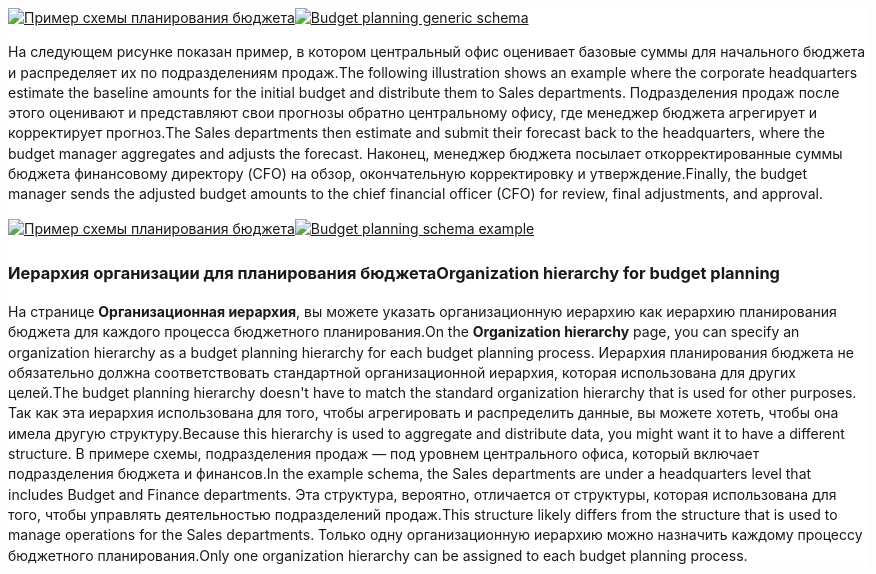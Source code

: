 <span data-ttu-id="48e15-155">[![Пример схемы планирования бюджета](./media/budgetplanninggenericschema-300x145.png)](./media/budgetplanninggenericschema.png)</span><span class="sxs-lookup"><span data-stu-id="48e15-155">[![Budget planning generic schema](./media/budgetplanninggenericschema-300x145.png)](./media/budgetplanninggenericschema.png)</span></span> 

<span data-ttu-id="48e15-156">На следующем рисунке показан пример, в котором центральный офис оценивает базовые суммы для начального бюджета и распределяет их по подразделениям продаж.</span><span class="sxs-lookup"><span data-stu-id="48e15-156">The following illustration shows an example where the corporate headquarters estimate the baseline amounts for the initial budget and distribute them to Sales departments.</span></span> <span data-ttu-id="48e15-157">Подразделения продаж после этого оценивают и представляют свои прогнозы обратно центральному офису, где менеджер бюджета агрегирует и корректирует прогноз.</span><span class="sxs-lookup"><span data-stu-id="48e15-157">The Sales departments then estimate and submit their forecast back to the headquarters, where the budget manager aggregates and adjusts the forecast.</span></span> <span data-ttu-id="48e15-158">Наконец, менеджер бюджета посылает откорректированные суммы бюджета финансовому директору (CFO) на обзор, окончательную корректировку и утверждение.</span><span class="sxs-lookup"><span data-stu-id="48e15-158">Finally, the budget manager sends the adjusted budget amounts to the chief financial officer (CFO) for review, final adjustments, and approval.</span></span>

<span data-ttu-id="48e15-159">[![Пример схемы планирования бюджета](./media/budgetplanningexampleschema-300x145.png)](./media/budgetplanningexampleschema.png)</span><span class="sxs-lookup"><span data-stu-id="48e15-159">[![Budget planning schema example](./media/budgetplanningexampleschema-300x145.png)](./media/budgetplanningexampleschema.png)</span></span>

### <a name="organization-hierarchy-for-budget-planning"></a><span data-ttu-id="48e15-160">Иерархия организации для планирования бюджета</span><span class="sxs-lookup"><span data-stu-id="48e15-160">Organization hierarchy for budget planning</span></span>

<span data-ttu-id="48e15-161">На странице **Организационная иерархия**, вы можете указать организационную иерархию как иерархию планирования бюджета для каждого процесса бюджетного планирования.</span><span class="sxs-lookup"><span data-stu-id="48e15-161">On the **Organization hierarchy** page, you can specify an organization hierarchy as a budget planning hierarchy for each budget planning process.</span></span> <span data-ttu-id="48e15-162">Иерархия планирования бюджета не обязательно должна соответствовать стандартной организационной иерархия, которая использована для других целей.</span><span class="sxs-lookup"><span data-stu-id="48e15-162">The budget planning hierarchy doesn't have to match the standard organization hierarchy that is used for other purposes.</span></span> <span data-ttu-id="48e15-163">Так как эта иерархия использована для того, чтобы агрегировать и распределить данные, вы можете хотеть, чтобы она имела другую структуру.</span><span class="sxs-lookup"><span data-stu-id="48e15-163">Because this hierarchy is used to aggregate and distribute data, you might want it to have a different structure.</span></span> <span data-ttu-id="48e15-164">В примере схемы, подразделения продаж — под уровнем центрального офиса, который включает подразделения бюджета и финансов.</span><span class="sxs-lookup"><span data-stu-id="48e15-164">In the example schema, the Sales departments are under a headquarters level that includes Budget and Finance departments.</span></span> <span data-ttu-id="48e15-165">Эта структура, вероятно, отличается от структуры, которая использована для того, чтобы управлять деятельностью подразделений продаж.</span><span class="sxs-lookup"><span data-stu-id="48e15-165">This structure likely differs from the structure that is used to manage operations for the Sales departments.</span></span> <span data-ttu-id="48e15-166">Только одну организационную иерархию можно назначить каждому процессу бюджетного планирования.</span><span class="sxs-lookup"><span data-stu-id="48e15-166">Only one organization hierarchy can be assigned to each budget planning process.</span></span>
